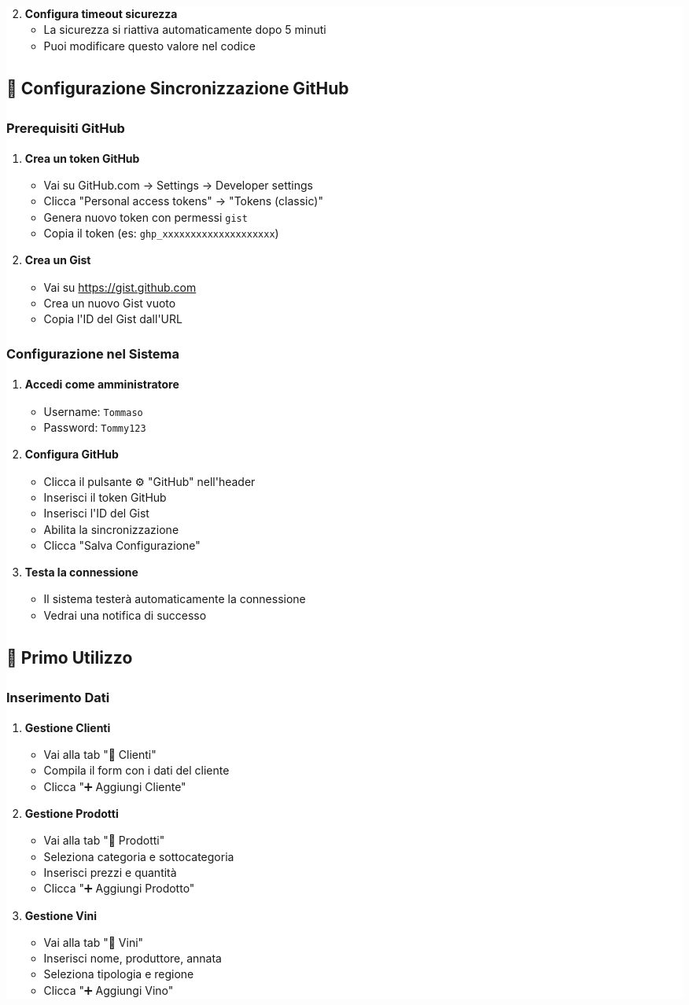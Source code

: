 2. **Configura timeout sicurezza**
   - La sicurezza si riattiva automaticamente dopo 5 minuti
   - Puoi modificare questo valore nel codice

## 📡 Configurazione Sincronizzazione GitHub

### Prerequisiti GitHub

1. **Crea un token GitHub**
   - Vai su GitHub.com → Settings → Developer settings
   - Clicca "Personal access tokens" → "Tokens (classic)"
   - Genera nuovo token con permessi `gist`
   - Copia il token (es: `ghp_xxxxxxxxxxxxxxxxxxxx`)

2. **Crea un Gist**
   - Vai su https://gist.github.com
   - Crea un nuovo Gist vuoto
   - Copia l'ID del Gist dall'URL

### Configurazione nel Sistema

1. **Accedi come amministratore**
   - Username: `Tommaso`
   - Password: `Tommy123`

2. **Configura GitHub**
   - Clicca il pulsante ⚙️ "GitHub" nell'header
   - Inserisci il token GitHub
   - Inserisci l'ID del Gist
   - Abilita la sincronizzazione
   - Clicca "Salva Configurazione"

3. **Testa la connessione**
   - Il sistema testerà automaticamente la connessione
   - Vedrai una notifica di successo

## 🎯 Primo Utilizzo

### Inserimento Dati

1. **Gestione Clienti**
   - Vai alla tab "👥 Clienti"
   - Compila il form con i dati del cliente
   - Clicca "➕ Aggiungi Cliente"

2. **Gestione Prodotti**
   - Vai alla tab "🍺 Prodotti"
   - Seleziona categoria e sottocategoria
   - Inserisci prezzi e quantità
   - Clicca "➕ Aggiungi Prodotto"

3. **Gestione Vini**
   - Vai alla tab "🍷 Vini"
   - Inserisci nome, produttore, annata
   - Seleziona tipologia e regione
   - Clicca "➕ Aggiungi Vino"
